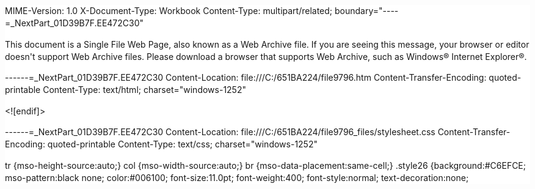 MIME-Version: 1.0
X-Document-Type: Workbook
Content-Type: multipart/related; boundary="----=_NextPart_01D39B7F.EE472C30"

This document is a Single File Web Page, also known as a Web Archive file.  If you are seeing this message, your browser or editor doesn't support Web Archive files.  Please download a browser that supports Web Archive, such as Windows® Internet Explorer®.

------=_NextPart_01D39B7F.EE472C30
Content-Location: file:///C:/651BA224/file9796.htm
Content-Transfer-Encoding: quoted-printable
Content-Type: text/html; charset="windows-1252"

<html xmlns:v=3D"urn:schemas-microsoft-com:vml"
xmlns:o=3D"urn:schemas-microsoft-com:office:office"
xmlns:x=3D"urn:schemas-microsoft-com:office:excel"
xmlns=3D"http://www.w3.org/TR/REC-html40">

<head>
<meta name=3D"Excel Workbook Frameset">
<meta http-equiv=3DContent-Type content=3D"text/html; charset=3Dwindows-125=
2">
<meta name=3DProgId content=3DExcel.Sheet>
<meta name=3DGenerator content=3D"Microsoft Excel 15">
<link rel=3DFile-List href=3D"file9796_files/filelist.xml">
<![if !supportTabStrip]>
<link id=3D"shLink" href=3D"file9796_files/sheet001.htm">

<link id=3D"shLink">

<script language=3D"JavaScript">

</script>
<![endif]>
</head>

<frameset rows=3D"*,39" border=3D0 width=3D0 frameborder=3Dno framespacing=
=3D0>
 <frame src=3D"file9796_files/sheet001.htm" name=3D"frSheet">
 <frame src=3D"file9796_files/tabstrip.htm" name=3D"frTabs" marginwidth=3D0=
 marginheight=3D0>
 <noframes>
  <body>
   <p>This page uses frames, but your browser doesn't support them.</p>
  </body>
 </noframes>
</frameset>
</html>

------=_NextPart_01D39B7F.EE472C30
Content-Location: file:///C:/651BA224/file9796_files/stylesheet.css
Content-Transfer-Encoding: quoted-printable
Content-Type: text/css; charset="windows-1252"

tr
	{mso-height-source:auto;}
col
	{mso-width-source:auto;}
br
	{mso-data-placement:same-cell;}
.style26
	{background:#C6EFCE;
	mso-pattern:black none;
	color:#006100;
	font-size:11.0pt;
	font-weight:400;
	font-style:normal;
	text-decoration:none;